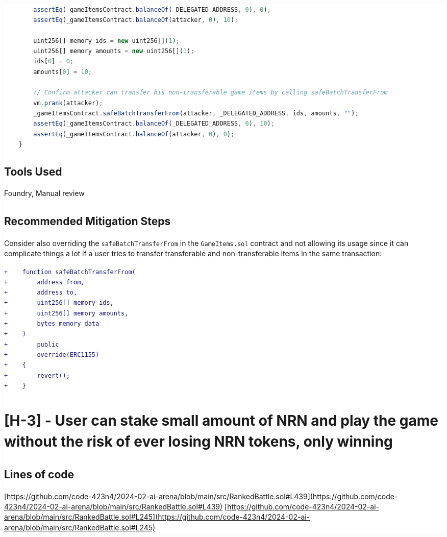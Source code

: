 ```javascript
        assertEq(_gameItemsContract.balanceOf(_DELEGATED_ADDRESS, 0), 0);
        assertEq(_gameItemsContract.balanceOf(attacker, 0), 10);

        uint256[] memory ids = new uint256[](1);
        uint256[] memory amounts = new uint256[](1);
        ids[0] = 0;
        amounts[0] = 10;

        // Confirm attacker can transfer his non-transferable game items by calling safeBatchTransferFrom
        vm.prank(attacker);
        _gameItemsContract.safeBatchTransferFrom(attacker, _DELEGATED_ADDRESS, ids, amounts, "");
        assertEq(_gameItemsContract.balanceOf(_DELEGATED_ADDRESS, 0), 10);
        assertEq(_gameItemsContract.balanceOf(attacker, 0), 0);
    }
```

## Tools Used

Foundry, Manual review

## Recommended Mitigation Steps

Consider also overriding the `safeBatchTransferFrom` in the `GameItems.sol` contract and not allowing its usage since it can complicate things a lot if a user tries to transfer transferable and non-transferable items in the same transaction:

```diff
+    function safeBatchTransferFrom(
+        address from, 
+        address to, 
+        uint256[] memory ids,
+        uint256[] memory amounts,
+        bytes memory data
+    ) 
+        public 
+        override(ERC1155)
+    {
+        revert();
+    }
```

# [H-3] - User can stake small amount of NRN and play the game without the risk of ever losing NRN tokens, only winning

## Lines of code

[https://github.com/code-423n4/2024-02-ai-arena/blob/main/src/RankedBattle.sol#L439](https://github.com/code-423n4/2024-02-ai-arena/blob/main/src/RankedBattle.sol#L439)
[https://github.com/code-423n4/2024-02-ai-arena/blob/main/src/RankedBattle.sol#L245](https://github.com/code-423n4/2024-02-ai-arena/blob/main/src/RankedBattle.sol#L245)
